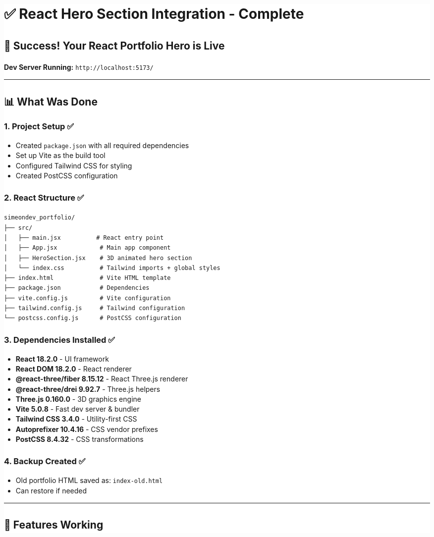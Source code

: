 # ✅ React Hero Section Integration - Complete

## 🎉 Success! Your React Portfolio Hero is Live

**Dev Server Running:** `http://localhost:5173/`

---

## 📊 What Was Done

### 1. **Project Setup** ✅
- Created `package.json` with all required dependencies
- Set up Vite as the build tool
- Configured Tailwind CSS for styling
- Created PostCSS configuration

### 2. **React Structure** ✅
```
simeondev_portfolio/
├── src/
│   ├── main.jsx          # React entry point
│   ├── App.jsx            # Main app component
│   ├── HeroSection.jsx    # 3D animated hero section
│   └── index.css          # Tailwind imports + global styles
├── index.html             # Vite HTML template
├── package.json           # Dependencies
├── vite.config.js         # Vite configuration
├── tailwind.config.js     # Tailwind configuration
└── postcss.config.js      # PostCSS configuration
```

### 3. **Dependencies Installed** ✅
- **React 18.2.0** - UI framework
- **React DOM 18.2.0** - React renderer
- **@react-three/fiber 8.15.12** - React Three.js renderer
- **@react-three/drei 9.92.7** - Three.js helpers
- **Three.js 0.160.0** - 3D graphics engine
- **Vite 5.0.8** - Fast dev server & bundler
- **Tailwind CSS 3.4.0** - Utility-first CSS
- **Autoprefixer 10.4.16** - CSS vendor prefixes
- **PostCSS 8.4.32** - CSS transformations

### 4. **Backup Created** ✅
- Old portfolio HTML saved as: `index-old.html`
- Can restore if needed

---

## 🎨 Features Working
